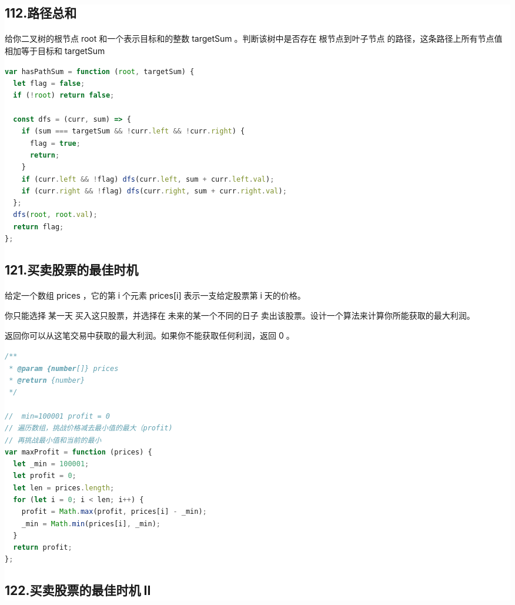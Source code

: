## 112.路径总和

给你二叉树的根节点 root 和一个表示目标和的整数 targetSum 。判断该树中是否存在 根节点到叶子节点 的路径，这条路径上所有节点值相加等于目标和 targetSum

```js
var hasPathSum = function (root, targetSum) {
  let flag = false;
  if (!root) return false;

  const dfs = (curr, sum) => {
    if (sum === targetSum && !curr.left && !curr.right) {
      flag = true;
      return;
    }
    if (curr.left && !flag) dfs(curr.left, sum + curr.left.val);
    if (curr.right && !flag) dfs(curr.right, sum + curr.right.val);
  };
  dfs(root, root.val);
  return flag;
};
```

## 121.买卖股票的最佳时机

给定一个数组 prices ，它的第 i 个元素 prices[i] 表示一支给定股票第 i 天的价格。

你只能选择 某一天 买入这只股票，并选择在 未来的某一个不同的日子 卖出该股票。设计一个算法来计算你所能获取的最大利润。

返回你可以从这笔交易中获取的最大利润。如果你不能获取任何利润，返回 0 。

```js
/**
 * @param {number[]} prices
 * @return {number}
 */

//  min=100001 profit = 0
// 遍历数组，挑战价格减去最小值的最大（profit)
// 再挑战最小值和当前的最小
var maxProfit = function (prices) {
  let _min = 100001;
  let profit = 0;
  let len = prices.length;
  for (let i = 0; i < len; i++) {
    profit = Math.max(profit, prices[i] - _min);
    _min = Math.min(prices[i], _min);
  }
  return profit;
};
```

## 122.买卖股票的最佳时机 II
